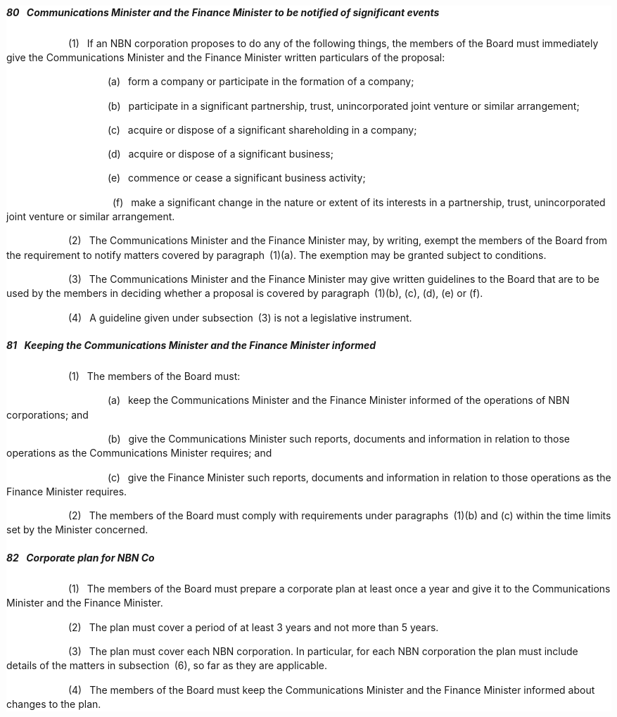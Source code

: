 ##### <a id="80"></a>80  Communications Minister and the Finance Minister to be notified of significant events

             (1)  If an NBN corporation proposes to do any of the following things, the members of the Board must immediately give the Communications Minister and the Finance Minister written particulars of the proposal:

                     (a)  form a company or participate in the formation of a company;

                     (b)  participate in a significant partnership, trust, unincorporated joint venture or similar arrangement;

                     (c)  acquire or dispose of a significant shareholding in a company;

                     (d)  acquire or dispose of a significant business;

                     (e)  commence or cease a significant business activity;

                      (f)  make a significant change in the nature or extent of its interests in a partnership, trust, unincorporated joint venture or similar arrangement.

             (2)  The Communications Minister and the Finance Minister may, by writing, exempt the members of the Board from the requirement to notify matters covered by paragraph (1)(a). The exemption may be granted subject to conditions.

             (3)  The Communications Minister and the Finance Minister may give written guidelines to the Board that are to be used by the members in deciding whether a proposal is covered by paragraph (1)(b), (c), (d), (e) or (f).

             (4)  A guideline given under subsection (3) is not a legislative instrument.

##### <a id="81"></a>81  Keeping the Communications Minister and the Finance Minister informed

             (1)  The members of the Board must:

                     (a)  keep the Communications Minister and the Finance Minister informed of the operations of NBN corporations; and

                     (b)  give the Communications Minister such reports, documents and information in relation to those operations as the Communications Minister requires; and

                     (c)  give the Finance Minister such reports, documents and information in relation to those operations as the Finance Minister requires.

             (2)  The members of the Board must comply with requirements under paragraphs (1)(b) and (c) within the time limits set by the Minister concerned.

##### <a id="82"></a>82  Corporate plan for NBN Co

             (1)  The members of the Board must prepare a corporate plan at least once a year and give it to the Communications Minister and the Finance Minister.

             (2)  The plan must cover a period of at least 3 years and not more than 5 years.

             (3)  The plan must cover each NBN corporation. In particular, for each NBN corporation the plan must include details of the matters in subsection (6), so far as they are applicable.

             (4)  The members of the Board must keep the Communications Minister and the Finance Minister informed about changes to the plan.
